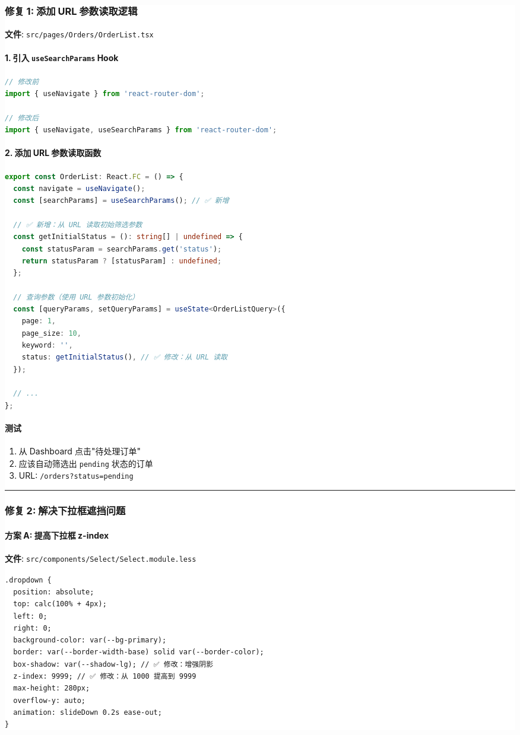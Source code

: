 ### 修复 1: 添加 URL 参数读取逻辑

**文件**: `src/pages/Orders/OrderList.tsx`

#### 1. 引入 `useSearchParams` Hook

```typescript
// 修改前
import { useNavigate } from 'react-router-dom';

// 修改后
import { useNavigate, useSearchParams } from 'react-router-dom';
```

#### 2. 添加 URL 参数读取函数

```typescript
export const OrderList: React.FC = () => {
  const navigate = useNavigate();
  const [searchParams] = useSearchParams(); // ✅ 新增

  // ✅ 新增：从 URL 读取初始筛选参数
  const getInitialStatus = (): string[] | undefined => {
    const statusParam = searchParams.get('status');
    return statusParam ? [statusParam] : undefined;
  };

  // 查询参数（使用 URL 参数初始化）
  const [queryParams, setQueryParams] = useState<OrderListQuery>({
    page: 1,
    page_size: 10,
    keyword: '',
    status: getInitialStatus(), // ✅ 修改：从 URL 读取
  });

  // ...
};
```

#### 测试

1. 从 Dashboard 点击"待处理订单"
2. 应该自动筛选出 `pending` 状态的订单
3. URL: `/orders?status=pending`

---

### 修复 2: 解决下拉框遮挡问题

#### 方案 A: 提高下拉框 z-index

**文件**: `src/components/Select/Select.module.less`

```less
.dropdown {
  position: absolute;
  top: calc(100% + 4px);
  left: 0;
  right: 0;
  background-color: var(--bg-primary);
  border: var(--border-width-base) solid var(--border-color);
  box-shadow: var(--shadow-lg); // ✅ 修改：增强阴影
  z-index: 9999; // ✅ 修改：从 1000 提高到 9999
  max-height: 280px;
  overflow-y: auto;
  animation: slideDown 0.2s ease-out;
}
```